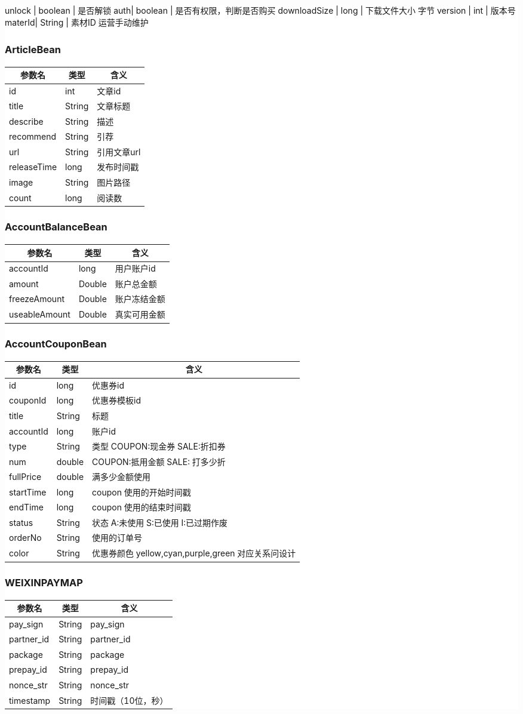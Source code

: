 unlock | boolean | 是否解锁
auth| boolean | 是否有权限，判断是否购买
downloadSize | long | 下载文件大小 字节
version | int | 版本号 
materId| String | 素材ID 运营手动维护

### <h3 id='ArticleBean'> ArticleBean </h3>
参数名 | 类型 | 含义 
---- | ---- | ---- 
id | int | 文章id
title| String | 文章标题
describe | String | 描述
recommend | String | 引荐
url | String | 引用文章url
releaseTime | long | 发布时间戳
image | String | 图片路径
count | long | 阅读数

### <h3 id='AccountBalanceBean'> AccountBalanceBean </h3>
参数名 | 类型 | 含义 
---- | ---- | ---- 
accountId | long | 用户账户id
amount | Double | 账户总金额
freezeAmount | Double | 账户冻结金额
useableAmount | Double | 真实可用金额

### <h3 id='AccountCouponBean'> AccountCouponBean </h3>
参数名 | 类型 | 含义 
---- | ---- | ---- 
id | long | 优惠券id
couponId | long | 优惠券模板id
title | String | 标题
accountId | long | 账户id
type | String | 类型 COUPON:现金券 SALE:折扣券
num |double | COUPON:抵用金额  SALE: 打多少折
fullPrice| double | 满多少金额使用
startTime | long | coupon 使用的开始时间戳
endTime | long | coupon 使用的结束时间戳
status | String | 状态 A:未使用  S:已使用 I:已过期作废
orderNo | String | 使用的订单号
color | String | 优惠券颜色 yellow,cyan,purple,green 对应关系问设计

### <h3 id='WEIXINPAYMAP'> WEIXINPAYMAP </h3>
参数名 | 类型 | 含义 
---- | ---- | ---- 
pay_sign| String | pay_sign
partner_id|String | partner_id
package | String | package
prepay_id | String | prepay_id
nonce_str |String | nonce_str
timestamp | String | 时间戳（10位，秒）
